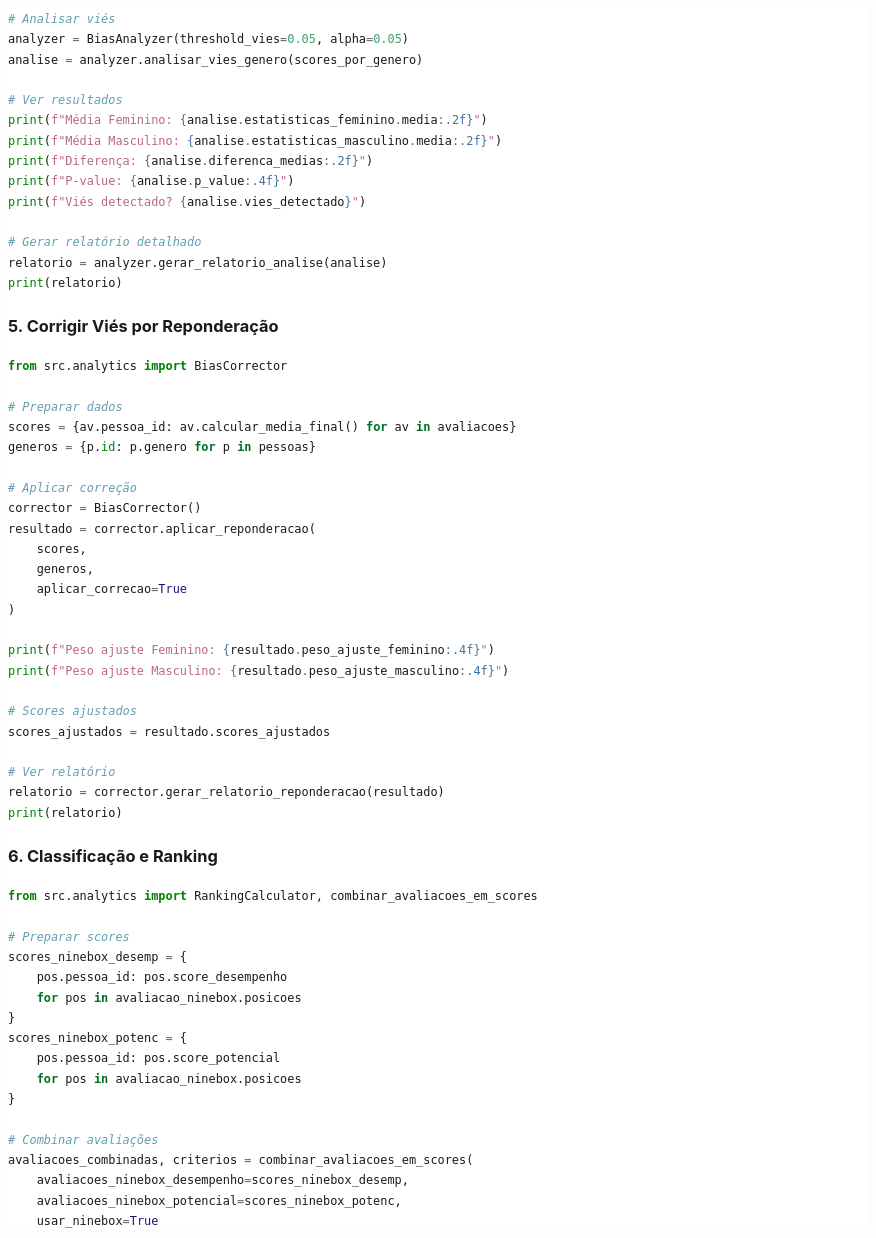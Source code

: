 ```python
# Analisar viés
analyzer = BiasAnalyzer(threshold_vies=0.05, alpha=0.05)
analise = analyzer.analisar_vies_genero(scores_por_genero)

# Ver resultados
print(f"Média Feminino: {analise.estatisticas_feminino.media:.2f}")
print(f"Média Masculino: {analise.estatisticas_masculino.media:.2f}")
print(f"Diferença: {analise.diferenca_medias:.2f}")
print(f"P-value: {analise.p_value:.4f}")
print(f"Viés detectado? {analise.vies_detectado}")

# Gerar relatório detalhado
relatorio = analyzer.gerar_relatorio_analise(analise)
print(relatorio)
```

### 5. Corrigir Viés por Reponderação

```python
from src.analytics import BiasCorrector

# Preparar dados
scores = {av.pessoa_id: av.calcular_media_final() for av in avaliacoes}
generos = {p.id: p.genero for p in pessoas}

# Aplicar correção
corrector = BiasCorrector()
resultado = corrector.aplicar_reponderacao(
    scores,
    generos,
    aplicar_correcao=True
)

print(f"Peso ajuste Feminino: {resultado.peso_ajuste_feminino:.4f}")
print(f"Peso ajuste Masculino: {resultado.peso_ajuste_masculino:.4f}")

# Scores ajustados
scores_ajustados = resultado.scores_ajustados

# Ver relatório
relatorio = corrector.gerar_relatorio_reponderacao(resultado)
print(relatorio)
```

### 6. Classificação e Ranking

```python
from src.analytics import RankingCalculator, combinar_avaliacoes_em_scores

# Preparar scores
scores_ninebox_desemp = {
    pos.pessoa_id: pos.score_desempenho
    for pos in avaliacao_ninebox.posicoes
}
scores_ninebox_potenc = {
    pos.pessoa_id: pos.score_potencial
    for pos in avaliacao_ninebox.posicoes
}

# Combinar avaliações
avaliacoes_combinadas, criterios = combinar_avaliacoes_em_scores(
    avaliacoes_ninebox_desempenho=scores_ninebox_desemp,
    avaliacoes_ninebox_potencial=scores_ninebox_potenc,
    usar_ninebox=True
```